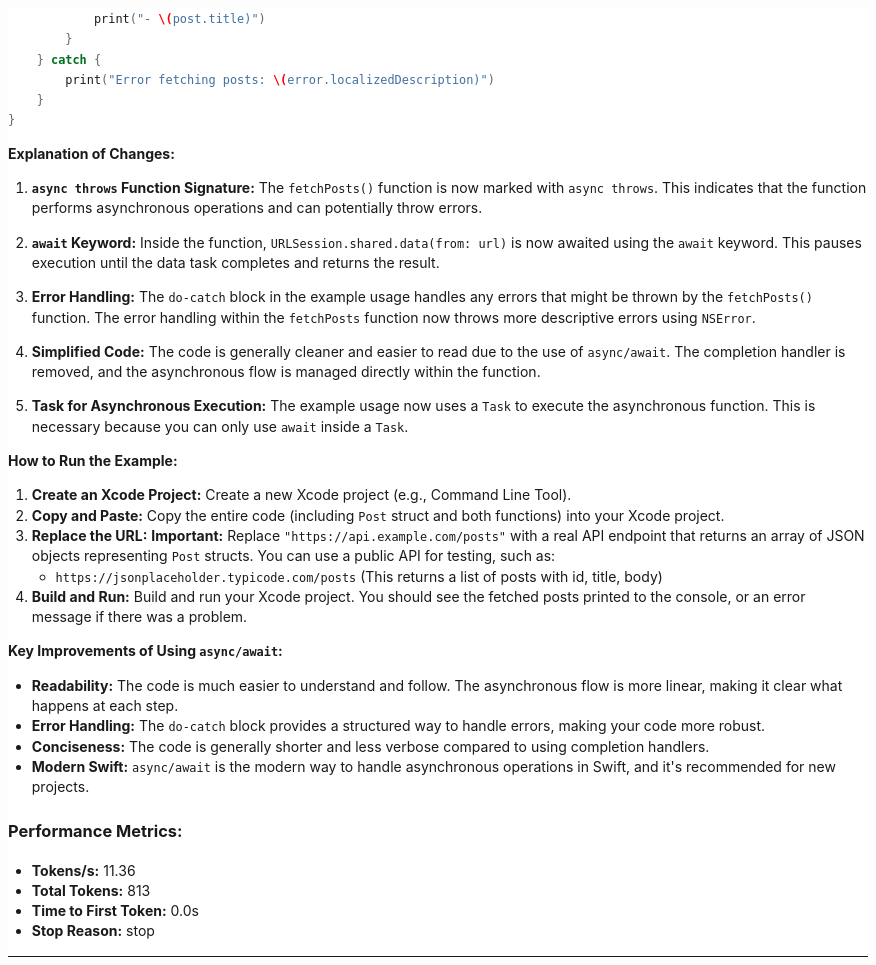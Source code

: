```swift
            print("- \(post.title)")
        }
    } catch {
        print("Error fetching posts: \(error.localizedDescription)")
    }
}
```

**Explanation of Changes:**

1. **`async throws` Function Signature:** The `fetchPosts()` function is now marked with `async throws`. This indicates that the function performs asynchronous operations and can potentially throw errors.

2. **`await` Keyword:** Inside the function, `URLSession.shared.data(from: url)` is now awaited using the `await` keyword. This pauses execution until the data task completes and returns the result.

3. **Error Handling:**  The `do-catch` block in the example usage handles any errors that might be thrown by the `fetchPosts()` function.  The error handling within the `fetchPosts` function now throws more descriptive errors using `NSError`.

4. **Simplified Code:** The code is generally cleaner and easier to read due to the use of `async/await`.  The completion handler is removed, and the asynchronous flow is managed directly within the function.

5. **Task for Asynchronous Execution:** The example usage now uses a `Task` to execute the asynchronous function.  This is necessary because you can only use `await` inside a `Task`.

**How to Run the Example:**

1. **Create an Xcode Project:** Create a new Xcode project (e.g., Command Line Tool).
2. **Copy and Paste:** Copy the entire code (including `Post` struct and both functions) into your Xcode project.
3. **Replace the URL:**  **Important:** Replace `"https://api.example.com/posts"` with a real API endpoint that returns an array of JSON objects representing `Post` structs.  You can use a public API for testing, such as:
   * `https://jsonplaceholder.typicode.com/posts` (This returns a list of posts with id, title, body)
4. **Build and Run:** Build and run your Xcode project.  You should see the fetched posts printed to the console, or an error message if there was a problem.

**Key Improvements of Using `async/await`:**

* **Readability:** The code is much easier to understand and follow.  The asynchronous flow is more linear, making it clear what happens at each step.
* **Error Handling:**  The `do-catch` block provides a structured way to handle errors, making your code more robust.
* **Conciseness:**  The code is generally shorter and less verbose compared to using completion handlers.
* **Modern Swift:**  `async/await` is the modern way to handle asynchronous operations in Swift, and it's recommended for new projects.

### Performance Metrics:
* **Tokens/s:** 11.36
* **Total Tokens:** 813
* **Time to First Token:** 0.0s
* **Stop Reason:** stop

---